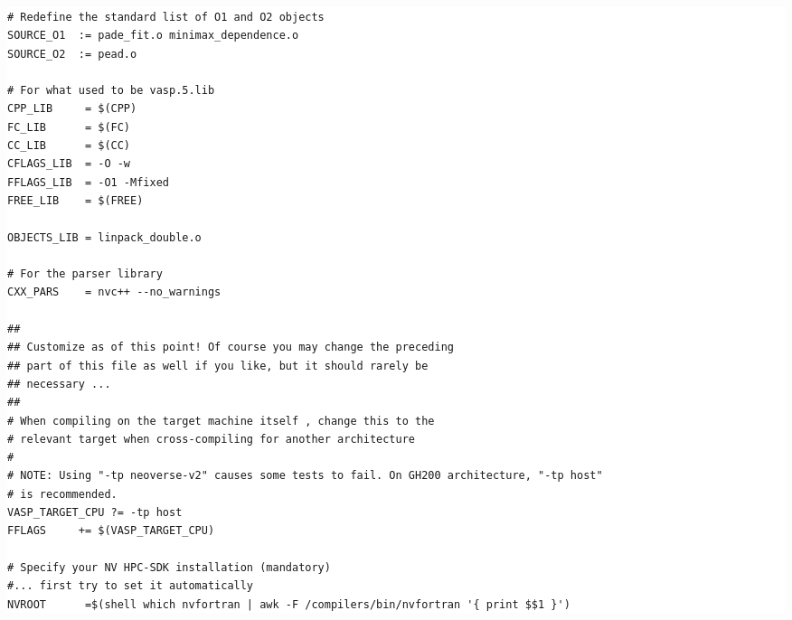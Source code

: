     # Redefine the standard list of O1 and O2 objects
    SOURCE_O1  := pade_fit.o minimax_dependence.o
    SOURCE_O2  := pead.o

    # For what used to be vasp.5.lib
    CPP_LIB     = $(CPP)
    FC_LIB      = $(FC)
    CC_LIB      = $(CC)
    CFLAGS_LIB  = -O -w
    FFLAGS_LIB  = -O1 -Mfixed
    FREE_LIB    = $(FREE)

    OBJECTS_LIB = linpack_double.o

    # For the parser library
    CXX_PARS    = nvc++ --no_warnings

    ##
    ## Customize as of this point! Of course you may change the preceding
    ## part of this file as well if you like, but it should rarely be
    ## necessary ...
    ##
    # When compiling on the target machine itself , change this to the
    # relevant target when cross-compiling for another architecture
    #
    # NOTE: Using "-tp neoverse-v2" causes some tests to fail. On GH200 architecture, "-tp host"
    # is recommended.
    VASP_TARGET_CPU ?= -tp host
    FFLAGS     += $(VASP_TARGET_CPU)

    # Specify your NV HPC-SDK installation (mandatory)
    #... first try to set it automatically
    NVROOT      =$(shell which nvfortran | awk -F /compilers/bin/nvfortran '{ print $$1 }')
